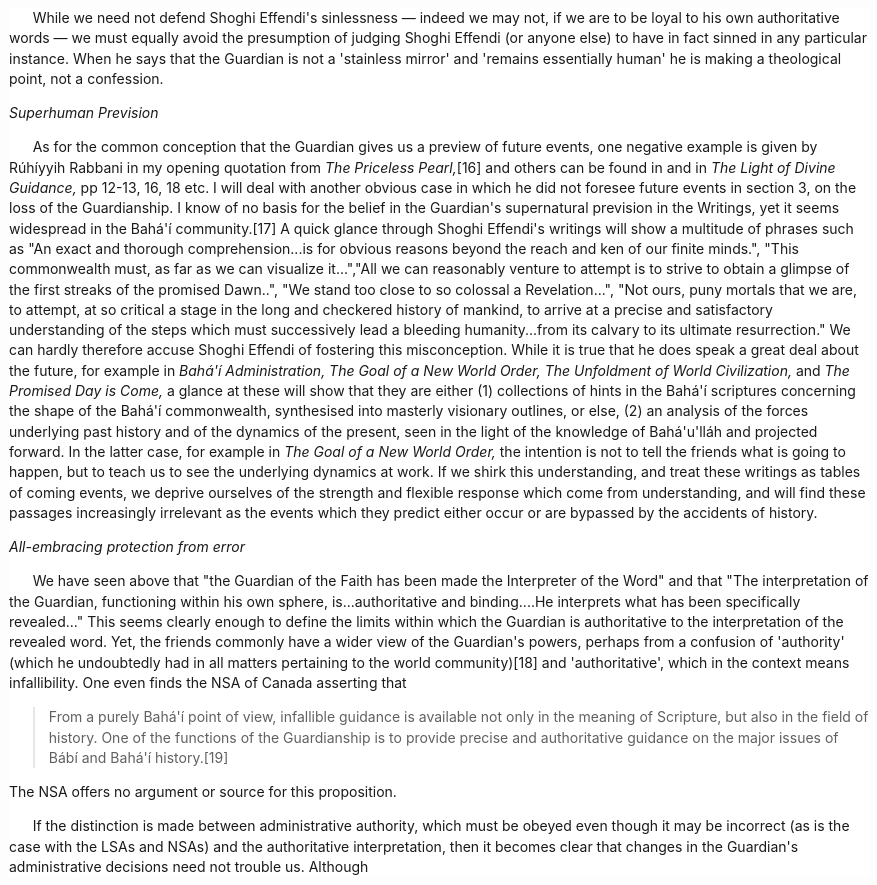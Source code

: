       While we need not defend Shoghi Effendi's sinlessness — indeed we may not, if we are to be loyal to his own authoritative words — we must equally avoid the presumption of judging Shoghi Effendi (or anyone else) to have in fact sinned in any particular instance. When he says that the Guardian is not a 'stainless mirror' and 'remains essentially human' he is making a theological point, not a confession.  
  
_Superhuman Prevision_  
  
      As for the common conception that the Guardian gives us a preview of future events, one negative example is given by Rúhíyyih Rabbani in my opening quotation from _The Priceless Pearl,_\[16\] and others can be found in and in _The Light of Divine Guidance,_ pp 12-13, 16, 18 etc. I will deal with another obvious case in which he did not foresee future events in section 3, on the loss of the Guardianship. I know of no basis for the belief in the Guardian's supernatural prevision in the Writings, yet it seems widespread in the Bahá'í community.\[17\] A quick glance through Shoghi Effendi's writings will show a multitude of phrases such as "An exact and thorough comprehension...is for obvious reasons beyond the reach and ken of our finite minds.", "This commonwealth must, as far as we can visualize it...","All we can reasonably venture to attempt is to strive to obtain a glimpse of the first streaks of the promised Dawn..", "We stand too close to so colossal a Revelation...", "Not ours, puny mortals that we are, to attempt, at so critical a stage in the long and checkered history of mankind, to arrive at a precise and satisfactory understanding of the steps which must successively lead a bleeding humanity...from its calvary to its ultimate resurrection." We can hardly therefore accuse Shoghi Effendi of fostering this misconception. While it is true that he does speak a great deal about the future, for example in _Bahá'í Administration,_ _The Goal of a New World Order, The Unfoldment of World Civilization,_ and _The Promised Day is Come,_ a glance at these will show that they are either (1) collections of hints in the Bahá'í scriptures concerning the shape of the Bahá'í commonwealth, synthesised into masterly visionary outlines, or else, (2) an analysis of the forces underlying past history and of the dynamics of the present, seen in the light of the knowledge of Bahá'u'lláh and projected forward. In the latter case, for example in _The Goal of a New World Order,_ the intention is not to tell the friends what is going to happen, but to teach us to see the underlying dynamics at work. If we shirk this understanding, and treat these writings as tables of coming events, we deprive ourselves of the strength and flexible response which come from understanding, and will find these passages increasingly irrelevant as the events which they predict either occur or are bypassed by the accidents of history.  
  
_All-embracing protection from error_  
  
      We have seen above that "the Guardian of the Faith has been made the Interpreter of the Word" and that "The interpretation of the Guardian, functioning within his own sphere, is...authoritative and binding....He interprets what has been specifically revealed..." This seems clearly enough to define the limits within which the Guardian is authoritative to the interpretation of the revealed word. Yet, the friends commonly have a wider view of the Guardian's powers, perhaps from a confusion of 'authority' (which he undoubtedly had in all matters pertaining to the world community)\[18\] and 'authoritative', which in the context means infallibility. One even finds the NSA of Canada asserting that

> From a purely Bahá'í point of view, infallible guidance is available not only in the meaning of Scripture, but also in the field of history. One of the functions of the Guardianship is to provide precise and authoritative guidance on the major issues of Bábí and Bahá'í history.\[19\]

  
The NSA offers no argument or source for this proposition.  
  
      If the distinction is made between administrative authority, which must be obeyed even though it may be incorrect (as is the case with the LSAs and NSAs) and the authoritative interpretation, then it becomes clear that changes in the Guardian's administrative decisions need not trouble us. Although
